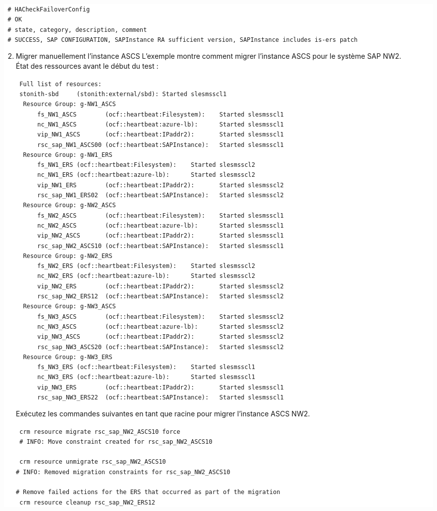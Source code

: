    ```
    # HACheckFailoverConfig
    # OK
    # state, category, description, comment
    # SUCCESS, SAP CONFIGURATION, SAPInstance RA sufficient version, SAPInstance includes is-ers patch
   ```

2. Migrer manuellement l’instance ASCS L’exemple montre comment migrer l’instance ASCS pour le système SAP NW2.  
   État des ressources avant le début du test :
   ```
    Full list of resources:
    stonith-sbd     (stonith:external/sbd): Started slesmsscl1
     Resource Group: g-NW1_ASCS
         fs_NW1_ASCS        (ocf::heartbeat:Filesystem):    Started slesmsscl1
         nc_NW1_ASCS        (ocf::heartbeat:azure-lb):      Started slesmsscl1
         vip_NW1_ASCS       (ocf::heartbeat:IPaddr2):       Started slesmsscl1
         rsc_sap_NW1_ASCS00 (ocf::heartbeat:SAPInstance):   Started slesmsscl1
     Resource Group: g-NW1_ERS
         fs_NW1_ERS (ocf::heartbeat:Filesystem):    Started slesmsscl2
         nc_NW1_ERS (ocf::heartbeat:azure-lb):      Started slesmsscl2
         vip_NW1_ERS        (ocf::heartbeat:IPaddr2):       Started slesmsscl2
         rsc_sap_NW1_ERS02  (ocf::heartbeat:SAPInstance):   Started slesmsscl2
     Resource Group: g-NW2_ASCS
         fs_NW2_ASCS        (ocf::heartbeat:Filesystem):    Started slesmsscl1
         nc_NW2_ASCS        (ocf::heartbeat:azure-lb):      Started slesmsscl1
         vip_NW2_ASCS       (ocf::heartbeat:IPaddr2):       Started slesmsscl1
         rsc_sap_NW2_ASCS10 (ocf::heartbeat:SAPInstance):   Started slesmsscl1
     Resource Group: g-NW2_ERS
         fs_NW2_ERS (ocf::heartbeat:Filesystem):    Started slesmsscl2
         nc_NW2_ERS (ocf::heartbeat:azure-lb):      Started slesmsscl2
         vip_NW2_ERS        (ocf::heartbeat:IPaddr2):       Started slesmsscl2
         rsc_sap_NW2_ERS12  (ocf::heartbeat:SAPInstance):   Started slesmsscl2
     Resource Group: g-NW3_ASCS
         fs_NW3_ASCS        (ocf::heartbeat:Filesystem):    Started slesmsscl2
         nc_NW3_ASCS        (ocf::heartbeat:azure-lb):      Started slesmsscl2
         vip_NW3_ASCS       (ocf::heartbeat:IPaddr2):       Started slesmsscl2
         rsc_sap_NW3_ASCS20 (ocf::heartbeat:SAPInstance):   Started slesmsscl2
     Resource Group: g-NW3_ERS
         fs_NW3_ERS (ocf::heartbeat:Filesystem):    Started slesmsscl1
         nc_NW3_ERS (ocf::heartbeat:azure-lb):      Started slesmsscl1
         vip_NW3_ERS        (ocf::heartbeat:IPaddr2):       Started slesmsscl1
         rsc_sap_NW3_ERS22  (ocf::heartbeat:SAPInstance):   Started slesmsscl1
   ```

   Exécutez les commandes suivantes en tant que racine pour migrer l’instance ASCS NW2.

   ```
    crm resource migrate rsc_sap_NW2_ASCS10 force
    # INFO: Move constraint created for rsc_sap_NW2_ASCS10
    
    crm resource unmigrate rsc_sap_NW2_ASCS10
   # INFO: Removed migration constraints for rsc_sap_NW2_ASCS10
   
   # Remove failed actions for the ERS that occurred as part of the migration
    crm resource cleanup rsc_sap_NW2_ERS12
   ```
